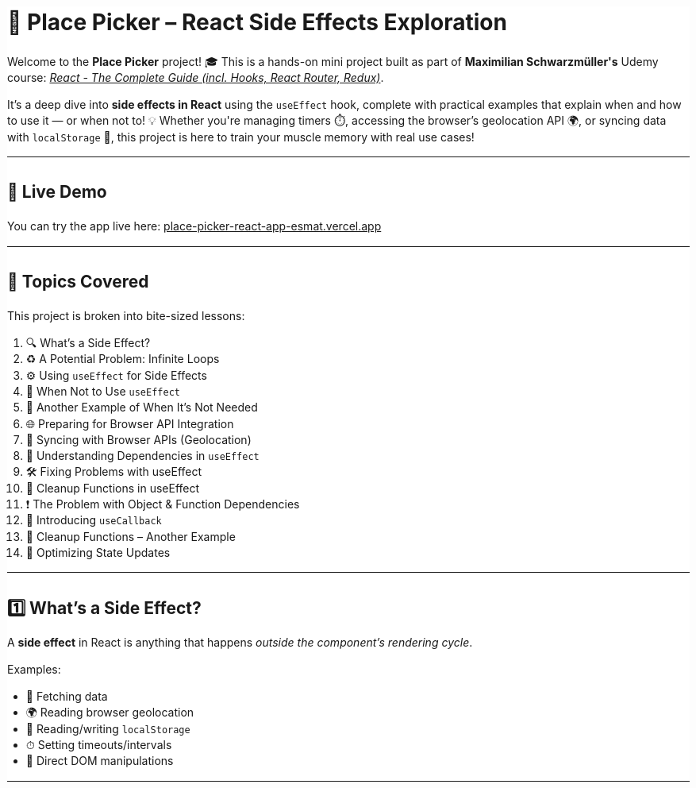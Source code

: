 # 📍 Place Picker – React Side Effects Exploration

Welcome to the **Place Picker** project! 🎓 This is a hands-on mini project built as part of **Maximilian Schwarzmüller's** Udemy course: [*React - The Complete Guide (incl. Hooks, React Router, Redux)*](https://www.udemy.com/course/react-the-complete-guide-incl-redux/).

It’s a deep dive into **side effects in React** using the `useEffect` hook, complete with practical examples that explain when and how to use it — or when not to! 💡 Whether you're managing timers ⏱️, accessing the browser’s geolocation API 🌍, or syncing data with `localStorage` 💾, this project is here to train your muscle memory with real use cases!

---

## 🔗 Live Demo

You can try the app live here: [place-picker-react-app-esmat.vercel.app](https://place-picker-react-app-esmat.vercel.app/)

---

## 📘 Topics Covered

This project is broken into bite-sized lessons:

1. 🔍 What’s a Side Effect?
2. ♻️ A Potential Problem: Infinite Loops
3. ⚙️ Using `useEffect` for Side Effects
4. 🚫 When Not to Use `useEffect`
5. 🧠 Another Example of When It’s Not Needed
6. 🌐 Preparing for Browser API Integration
7. 📡 Syncing with Browser APIs (Geolocation)
8. 🧩 Understanding Dependencies in `useEffect`
9. 🛠 Fixing Problems with useEffect
10. 🧼 Cleanup Functions in useEffect
11. ❗ The Problem with Object & Function Dependencies
12. 🔁 Introducing `useCallback`
13. 🧽 Cleanup Functions – Another Example
14. 🚀 Optimizing State Updates

---

## 1️⃣ What’s a Side Effect?

A **side effect** in React is anything that happens *outside the component’s rendering cycle*.

Examples:
- 📡 Fetching data
- 🌍 Reading browser geolocation
- 💾 Reading/writing `localStorage`
- ⏱ Setting timeouts/intervals
- 🧱 Direct DOM manipulations

---